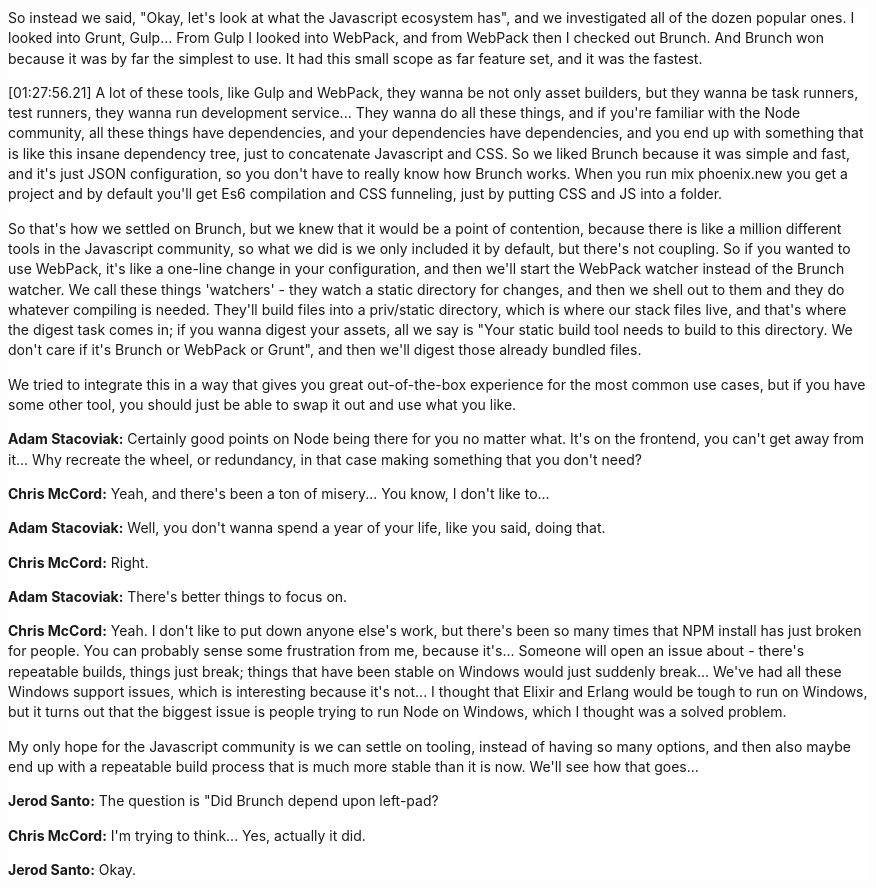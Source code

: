 So instead we said, "Okay, let's look at what the Javascript ecosystem has", and we investigated all of the dozen popular ones. I looked into Grunt, Gulp... From Gulp I looked into WebPack, and from WebPack then I checked out Brunch. And Brunch won because it was by far the simplest to use. It had this small scope as far feature set, and it was the fastest.

\[01:27:56.21\] A lot of these tools, like Gulp and WebPack, they wanna be not only asset builders, but they wanna be task runners, test runners, they wanna run development service... They wanna do all these things, and if you're familiar with the Node community, all these things have dependencies, and your dependencies have dependencies, and you end up with something that is like this insane dependency tree, just to concatenate Javascript and CSS. So we liked Brunch because it was simple and fast, and it's just JSON configuration, so you don't have to really know how Brunch works. When you run mix phoenix.new you get a project and by default you'll get Es6 compilation and CSS funneling, just by putting CSS and JS into a folder.

So that's how we settled on Brunch, but we knew that it would be a point of contention, because there is like a million different tools in the Javascript community, so what we did is we only included it by default, but there's not coupling. So if you wanted to use WebPack, it's like a one-line change in your configuration, and then we'll start the WebPack watcher instead of the Brunch watcher. We call these things 'watchers' - they watch a static directory for changes, and then we shell out to them and they do whatever compiling is needed. They'll build files into a priv/static directory, which is where our stack files live, and that's where the digest task comes in; if you wanna digest your assets, all we say is "Your static build tool needs to build to this directory. We don't care if it's Brunch or WebPack or Grunt", and then we'll digest those already bundled files.

We tried to integrate this in a way that gives you great out-of-the-box experience for the most common use cases, but if you have some other tool, you should just be able to swap it out and use what you like.

**Adam Stacoviak:** Certainly good points on Node being there for you no matter what. It's on the frontend, you can't get away from it... Why recreate the wheel, or redundancy, in that case making something that you don't need?

**Chris McCord:** Yeah, and there's been a ton of misery... You know, I don't like to...

**Adam Stacoviak:** Well, you don't wanna spend a year of your life, like you said, doing that.

**Chris McCord:** Right.

**Adam Stacoviak:** There's better things to focus on.

**Chris McCord:** Yeah. I don't like to put down anyone else's work, but there's been so many times that NPM install has just broken for people. You can probably sense some frustration from me, because it's... Someone will open an issue about - there's repeatable builds, things just break; things that have been stable on Windows would just suddenly break... We've had all these Windows support issues, which is interesting because it's not... I thought that Elixir and Erlang would be tough to run on Windows, but it turns out that the biggest issue is people trying to run Node on Windows, which I thought was a solved problem.

My only hope for the Javascript community is we can settle on tooling, instead of having so many options, and then also maybe end up with a repeatable build process that is much more stable than it is now. We'll see how that goes...

**Jerod Santo:** The question is "Did Brunch depend upon left-pad?

**Chris McCord:** I'm trying to think... Yes, actually it did.

**Jerod Santo:** Okay.
